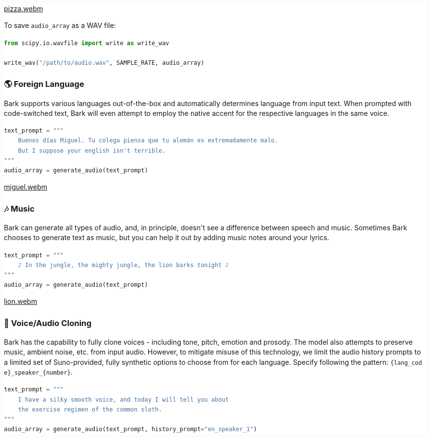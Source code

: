 [pizza.webm](https://user-images.githubusercontent.com/5068315/230490503-417e688d-5115-4eee-9550-b46a2b465ee3.webm)


To save `audio_array` as a WAV file:

```python
from scipy.io.wavfile import write as write_wav

write_wav("/path/to/audio.wav", SAMPLE_RATE, audio_array)
```

### 🌎 Foreign Language

Bark supports various languages out-of-the-box and automatically determines language from input text. When prompted with code-switched text, Bark will even attempt to employ the native accent for the respective languages in the same voice.

```python
text_prompt = """
    Buenos días Miguel. Tu colega piensa que tu alemán es extremadamente malo. 
    But I suppose your english isn't terrible.
"""
audio_array = generate_audio(text_prompt)
```

[miguel.webm](https://user-images.githubusercontent.com/5068315/230684752-10baadfe-1e7c-46a2-8323-43282aef2c8c.webm)

### 🎶 Music

Bark can generate all types of audio, and, in principle, doesn't see a difference between speech and music. Sometimes Bark chooses to generate text as music, but you can help it out by adding music notes around your lyrics.

```python
text_prompt = """
    ♪ In the jungle, the mighty jungle, the lion barks tonight ♪
"""
audio_array = generate_audio(text_prompt)
```

[lion.webm](https://user-images.githubusercontent.com/5068315/230684766-97f5ea23-ad99-473c-924b-66b6fab24289.webm)

### 🎤 Voice/Audio Cloning

Bark has the capability to fully clone voices - including tone, pitch, emotion and prosody. The model also attempts to preserve music, ambient noise, etc. from input audio. However, to mitigate misuse of this technology, we limit the audio history prompts to a limited set of Suno-provided, fully synthetic options to choose from for each language. Specify following the pattern: `{lang_code}_speaker_{number}`.

```python
text_prompt = """
    I have a silky smooth voice, and today I will tell you about 
    the exercise regimen of the common sloth.
"""
audio_array = generate_audio(text_prompt, history_prompt="en_speaker_1")
```

